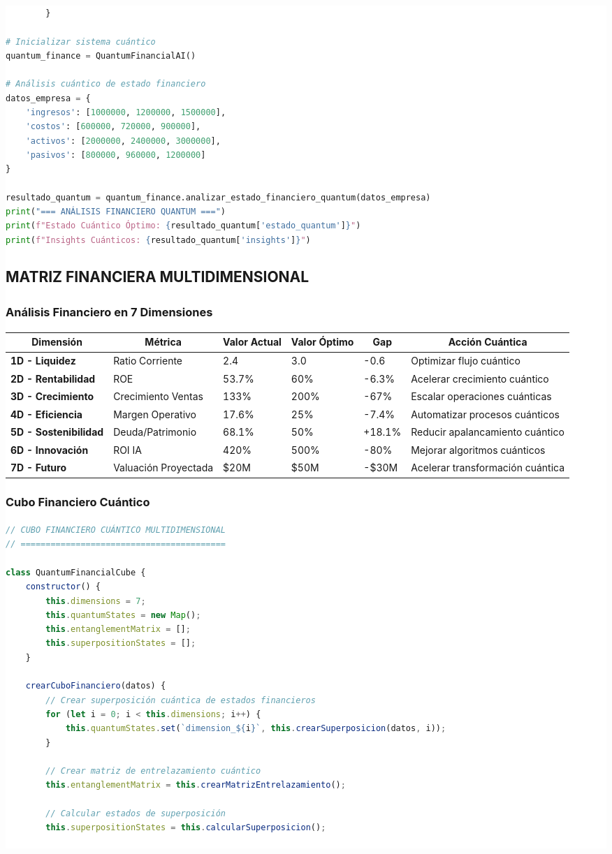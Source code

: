 ```python
        }

# Inicializar sistema cuántico
quantum_finance = QuantumFinancialAI()

# Análisis cuántico de estado financiero
datos_empresa = {
    'ingresos': [1000000, 1200000, 1500000],
    'costos': [600000, 720000, 900000],
    'activos': [2000000, 2400000, 3000000],
    'pasivos': [800000, 960000, 1200000]
}

resultado_quantum = quantum_finance.analizar_estado_financiero_quantum(datos_empresa)
print("=== ANÁLISIS FINANCIERO QUANTUM ===")
print(f"Estado Cuántico Óptimo: {resultado_quantum['estado_quantum']}")
print(f"Insights Cuánticos: {resultado_quantum['insights']}")
```

## **MATRIZ FINANCIERA MULTIDIMENSIONAL**

### **Análisis Financiero en 7 Dimensiones**
| Dimensión | Métrica | Valor Actual | Valor Óptimo | Gap | Acción Cuántica |
|-----------|---------|--------------|--------------|-----|-----------------|
| **1D - Liquidez** | Ratio Corriente | 2.4 | 3.0 | -0.6 | Optimizar flujo cuántico |
| **2D - Rentabilidad** | ROE | 53.7% | 60% | -6.3% | Acelerar crecimiento cuántico |
| **3D - Crecimiento** | Crecimiento Ventas | 133% | 200% | -67% | Escalar operaciones cuánticas |
| **4D - Eficiencia** | Margen Operativo | 17.6% | 25% | -7.4% | Automatizar procesos cuánticos |
| **5D - Sostenibilidad** | Deuda/Patrimonio | 68.1% | 50% | +18.1% | Reducir apalancamiento cuántico |
| **6D - Innovación** | ROI IA | 420% | 500% | -80% | Mejorar algoritmos cuánticos |
| **7D - Futuro** | Valuación Proyectada | $20M | $50M | -$30M | Acelerar transformación cuántica |

### **Cubo Financiero Cuántico**
```javascript
// CUBO FINANCIERO CUÁNTICO MULTIDIMENSIONAL
// =========================================

class QuantumFinancialCube {
    constructor() {
        this.dimensions = 7;
        this.quantumStates = new Map();
        this.entanglementMatrix = [];
        this.superpositionStates = [];
    }
    
    crearCuboFinanciero(datos) {
        // Crear superposición cuántica de estados financieros
        for (let i = 0; i < this.dimensions; i++) {
            this.quantumStates.set(`dimension_${i}`, this.crearSuperposicion(datos, i));
        }
        
        // Crear matriz de entrelazamiento cuántico
        this.entanglementMatrix = this.crearMatrizEntrelazamiento();
        
        // Calcular estados de superposición
        this.superpositionStates = this.calcularSuperposicion();
        
```